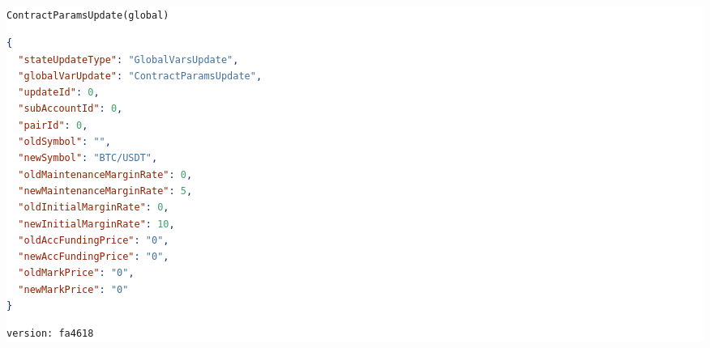 ```
ContractParamsUpdate(global)
```
```json
{
  "stateUpdateType": "GlobalVarsUpdate",
  "globalVarUpdate": "ContractParamsUpdate",
  "updateId": 0,
  "subAccountId": 0,
  "pairId": 0,
  "oldSymbol": "",
  "newSymbol": "BTC/USDT",
  "oldMaintenanceMarginRate": 0,
  "newMaintenanceMarginRate": 5,
  "oldInitialMarginRate": 0,
  "newInitialMarginRate": 10,
  "oldAccFundingPrice": "0",
  "newAccFundingPrice": "0",
  "oldMarkPrice": "0",
  "newMarkPrice": "0"
}
```

`version: fa4618`
